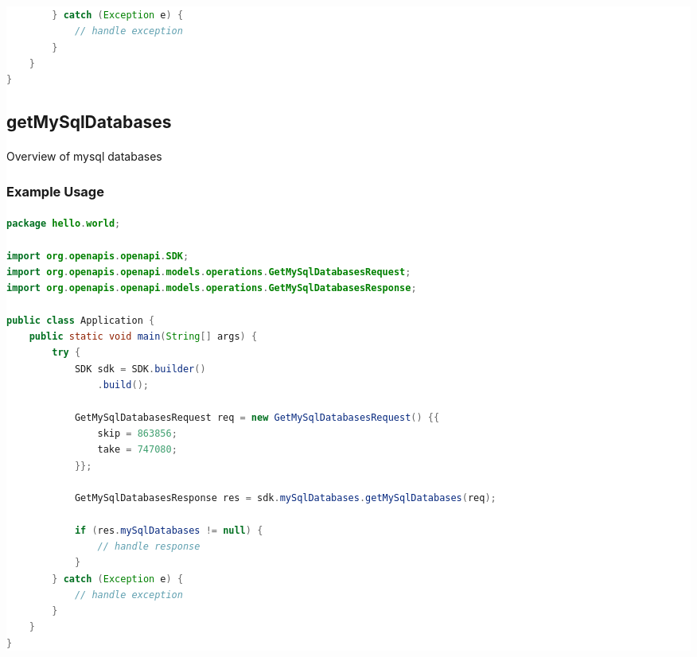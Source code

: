 ```java
        } catch (Exception e) {
            // handle exception
        }
    }
}
```

## getMySqlDatabases

Overview of mysql databases

### Example Usage

```java
package hello.world;

import org.openapis.openapi.SDK;
import org.openapis.openapi.models.operations.GetMySqlDatabasesRequest;
import org.openapis.openapi.models.operations.GetMySqlDatabasesResponse;

public class Application {
    public static void main(String[] args) {
        try {
            SDK sdk = SDK.builder()
                .build();

            GetMySqlDatabasesRequest req = new GetMySqlDatabasesRequest() {{
                skip = 863856;
                take = 747080;
            }};            

            GetMySqlDatabasesResponse res = sdk.mySqlDatabases.getMySqlDatabases(req);

            if (res.mySqlDatabases != null) {
                // handle response
            }
        } catch (Exception e) {
            // handle exception
        }
    }
}
```
